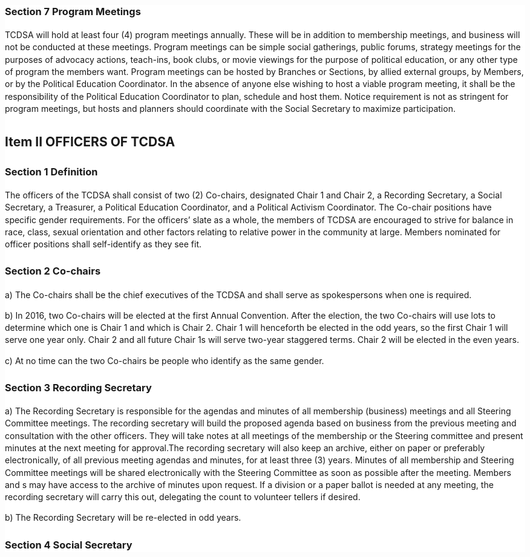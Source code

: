 ### Section 7 Program Meetings

TCDSA will hold at least four (4) program meetings annually. These will be in addition to membership meetings, and business will not be conducted at these meetings. Program meetings can be simple social gatherings, public forums, strategy meetings for the purposes of advocacy actions, teach-ins, book clubs, or movie viewings for the purpose of political education, or any other type of program the members want. Program meetings can be hosted by Branches or Sections, by allied external groups, by Members, or by the Political Education Coordinator. In the absence of anyone else wishing to host a viable program meeting, it shall be the responsibility of the Political Education Coordinator to plan, schedule and host them. Notice requirement is not as stringent for program meetings, but hosts and planners should coordinate with the Social Secretary to maximize participation.


## Item II OFFICERS OF TCDSA

### Section 1 Definition

The officers of the TCDSA shall consist of two (2) Co-chairs, designated Chair 1 and Chair 2, a Recording Secretary, a Social Secretary, a Treasurer, a Political Education Coordinator, and a Political Activism Coordinator. The Co-chair positions have specific gender requirements. For the officers’ slate as a whole, the members of TCDSA are encouraged to strive for balance in race, class, sexual orientation and other factors relating to relative power in the community at large. Members nominated for officer positions shall self-identify as they see fit.

### Section 2 Co-chairs

a) The Co-chairs shall be the chief executives of the TCDSA and shall serve as spokespersons when one is required.

b) In 2016, two Co-chairs will be elected at the first Annual Convention. After the election, the two Co-chairs will use lots to determine which one is Chair 1 and which is Chair 2. Chair 1 will henceforth be elected in the odd years, so the first Chair 1 will serve one year only. Chair 2 and all future Chair 1s will serve two-year staggered terms. Chair 2 will be elected in the even years.

c) At no time can the two Co-chairs be people who identify as the same gender.

### Section 3 Recording Secretary

a) The Recording Secretary is responsible for the agendas and minutes of all membership (business) meetings and all Steering Committee meetings. The recording secretary will build the proposed agenda based on business from the previous meeting and consultation with the other officers. They will take notes at all meetings of the membership or the Steering committee and present minutes at the next meeting for approval.The recording secretary will also keep an archive, either on paper or preferably electronically, of all previous meeting agendas and minutes, for at least three (3) years. Minutes of all membership and Steering Committee meetings will be shared electronically with the Steering Committee as soon as possible after the meeting. Members and s may have access to the archive of minutes upon request. If a division or a paper ballot is needed at any meeting, the recording secretary will carry this out, delegating the count to volunteer tellers if desired.

b) The Recording Secretary will be re-elected in odd years.

### Section 4 Social Secretary
